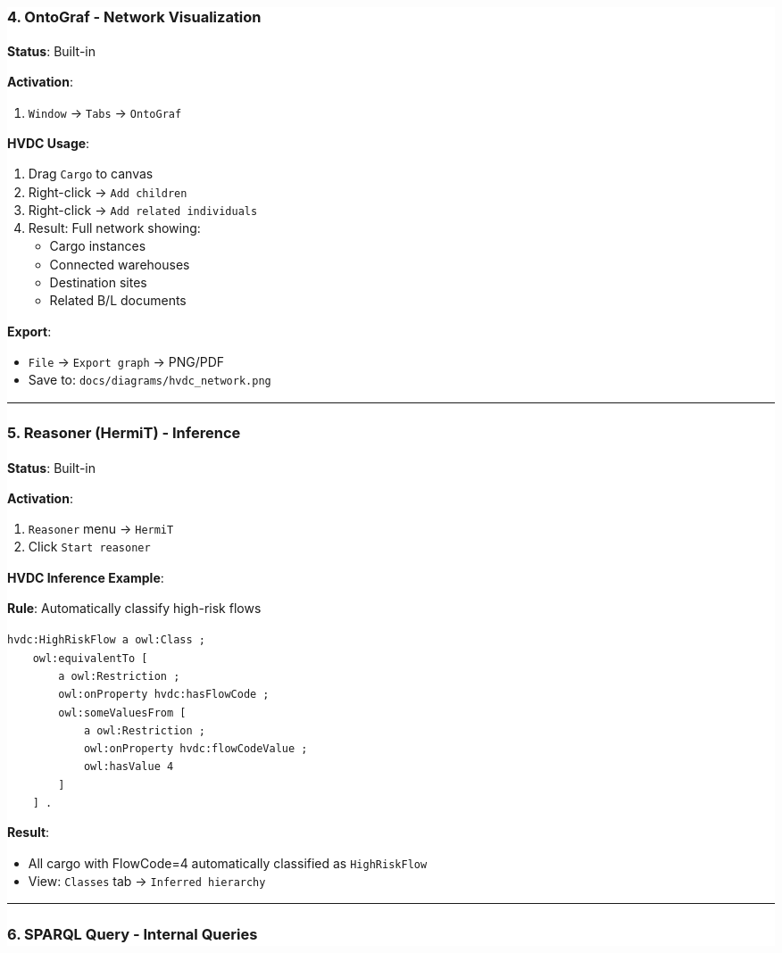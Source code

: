 
### 4. OntoGraf - Network Visualization

**Status**: Built-in

**Activation**:
1. `Window` → `Tabs` → `OntoGraf`

**HVDC Usage**:
1. Drag `Cargo` to canvas
2. Right-click → `Add children`
3. Right-click → `Add related individuals`
4. Result: Full network showing:
   - Cargo instances
   - Connected warehouses
   - Destination sites
   - Related B/L documents

**Export**:
- `File` → `Export graph` → PNG/PDF
- Save to: `docs/diagrams/hvdc_network.png`

---

### 5. Reasoner (HermiT) - Inference

**Status**: Built-in

**Activation**:
1. `Reasoner` menu → `HermiT`
2. Click `Start reasoner`

**HVDC Inference Example**:

**Rule**: Automatically classify high-risk flows
```turtle
hvdc:HighRiskFlow a owl:Class ;
    owl:equivalentTo [
        a owl:Restriction ;
        owl:onProperty hvdc:hasFlowCode ;
        owl:someValuesFrom [
            a owl:Restriction ;
            owl:onProperty hvdc:flowCodeValue ;
            owl:hasValue 4
        ]
    ] .
```

**Result**:
- All cargo with FlowCode=4 automatically classified as `HighRiskFlow`
- View: `Classes` tab → `Inferred hierarchy`

---

### 6. SPARQL Query - Internal Queries
